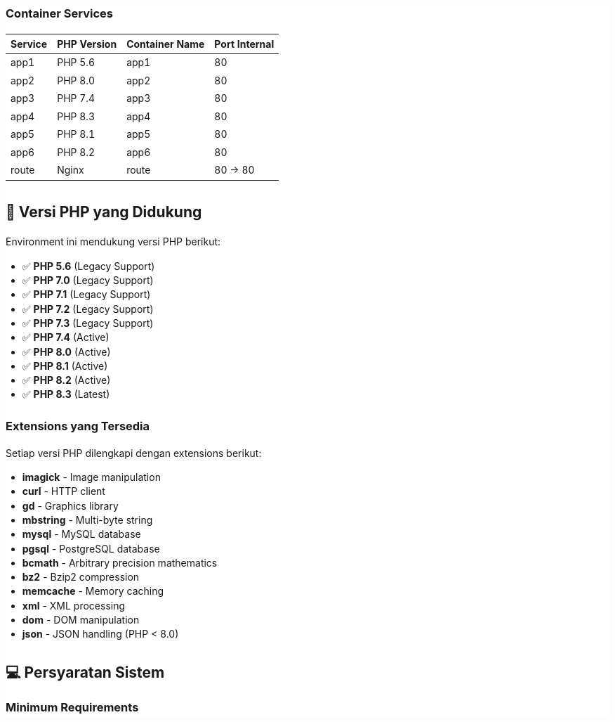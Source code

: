 ### Container Services

| Service | PHP Version | Container Name | Port Internal |
|---------|-------------|----------------|---------------|
| app1    | PHP 5.6     | app1          | 80            |
| app2    | PHP 8.0     | app2          | 80            |
| app3    | PHP 7.4     | app3          | 80            |
| app4    | PHP 8.3     | app4          | 80            |
| app5    | PHP 8.1     | app5          | 80            |
| app6    | PHP 8.2     | app6          | 80            |
| route   | Nginx       | route         | 80 → 80       |

## 🐘 Versi PHP yang Didukung

Environment ini mendukung versi PHP berikut:

- ✅ **PHP 5.6** (Legacy Support)
- ✅ **PHP 7.0** (Legacy Support)
- ✅ **PHP 7.1** (Legacy Support)
- ✅ **PHP 7.2** (Legacy Support)
- ✅ **PHP 7.3** (Legacy Support)
- ✅ **PHP 7.4** (Active)
- ✅ **PHP 8.0** (Active)
- ✅ **PHP 8.1** (Active)
- ✅ **PHP 8.2** (Active)
- ✅ **PHP 8.3** (Latest)

### Extensions yang Tersedia

Setiap versi PHP dilengkapi dengan extensions berikut:

- **imagick** - Image manipulation
- **curl** - HTTP client
- **gd** - Graphics library
- **mbstring** - Multi-byte string
- **mysql** - MySQL database
- **pgsql** - PostgreSQL database
- **bcmath** - Arbitrary precision mathematics
- **bz2** - Bzip2 compression
- **memcache** - Memory caching
- **xml** - XML processing
- **dom** - DOM manipulation
- **json** - JSON handling (PHP < 8.0)

## 💻 Persyaratan Sistem

### Minimum Requirements
